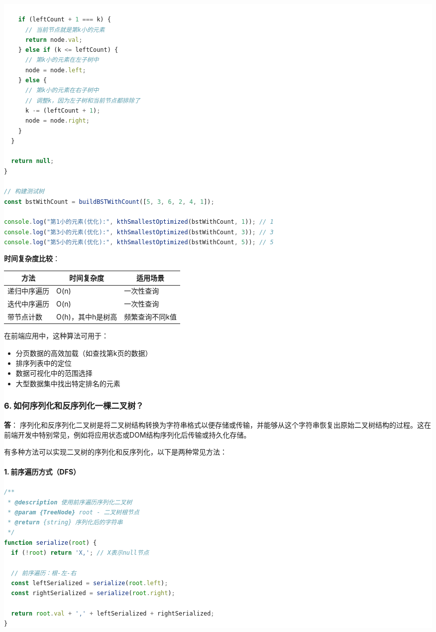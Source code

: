```javascript

    if (leftCount + 1 === k) {
      // 当前节点就是第k小的元素
      return node.val;
    } else if (k <= leftCount) {
      // 第k小的元素在左子树中
      node = node.left;
    } else {
      // 第k小的元素在右子树中
      // 调整k，因为左子树和当前节点都排除了
      k -= (leftCount + 1);
      node = node.right;
    }
  }

  return null;
}

// 构建测试树
const bstWithCount = buildBSTWithCount([5, 3, 6, 2, 4, 1]);

console.log("第1小的元素(优化):", kthSmallestOptimized(bstWithCount, 1)); // 1
console.log("第3小的元素(优化):", kthSmallestOptimized(bstWithCount, 3)); // 3
console.log("第5小的元素(优化):", kthSmallestOptimized(bstWithCount, 5)); // 5
```

**时间复杂度比较**：

| 方法 | 时间复杂度 | 适用场景 |
|------|-----------|---------|
| 递归中序遍历 | O(n) | 一次性查询 |
| 迭代中序遍历 | O(n) | 一次性查询 |
| 带节点计数 | O(h)，其中h是树高 | 频繁查询不同k值 |

在前端应用中，这种算法可用于：
- 分页数据的高效加载（如查找第k页的数据）
- 排序列表中的定位
- 数据可视化中的范围选择
- 大型数据集中找出特定排名的元素

### 6. 如何序列化和反序列化一棵二叉树？

**答**：
序列化和反序列化二叉树是将二叉树结构转换为字符串格式以便存储或传输，并能够从这个字符串恢复出原始二叉树结构的过程。这在前端开发中特别常见，例如将应用状态或DOM结构序列化后传输或持久化存储。

有多种方法可以实现二叉树的序列化和反序列化，以下是两种常见方法：

#### 1. 前序遍历方式（DFS）

```javascript
/**
 * @description 使用前序遍历序列化二叉树
 * @param {TreeNode} root - 二叉树根节点
 * @return {string} 序列化后的字符串
 */
function serialize(root) {
  if (!root) return 'X,'; // X表示null节点

  // 前序遍历：根-左-右
  const leftSerialized = serialize(root.left);
  const rightSerialized = serialize(root.right);

  return root.val + ',' + leftSerialized + rightSerialized;
}
```